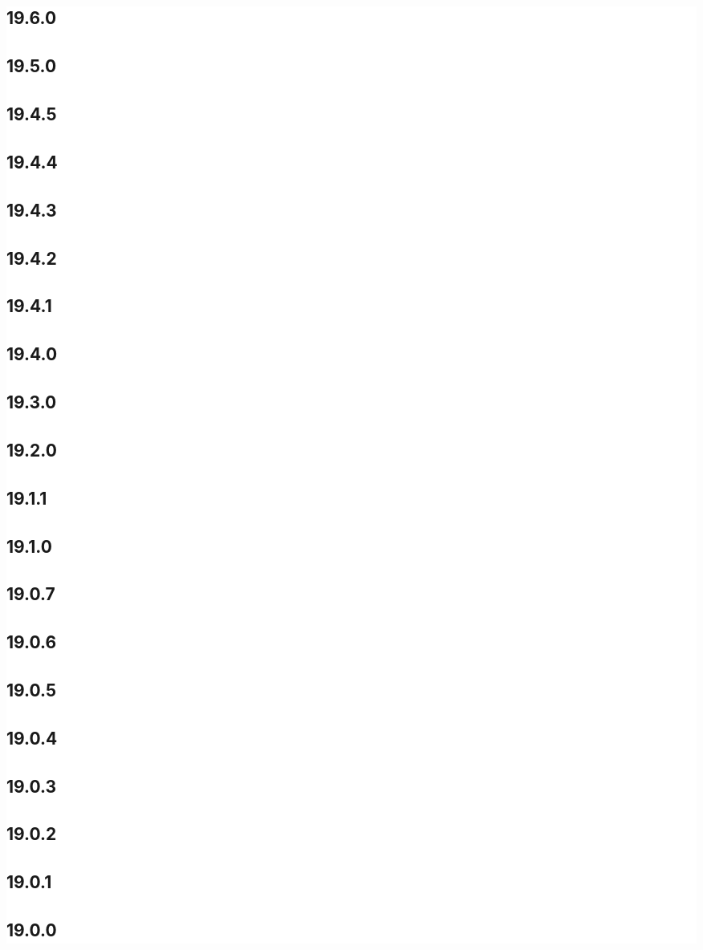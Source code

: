 ## 19.6.0

## 19.5.0

## 19.4.5

## 19.4.4

## 19.4.3

## 19.4.2

## 19.4.1

## 19.4.0

## 19.3.0

## 19.2.0

## 19.1.1

## 19.1.0

## 19.0.7

## 19.0.6

## 19.0.5

## 19.0.4

## 19.0.3

## 19.0.2

## 19.0.1

## 19.0.0
